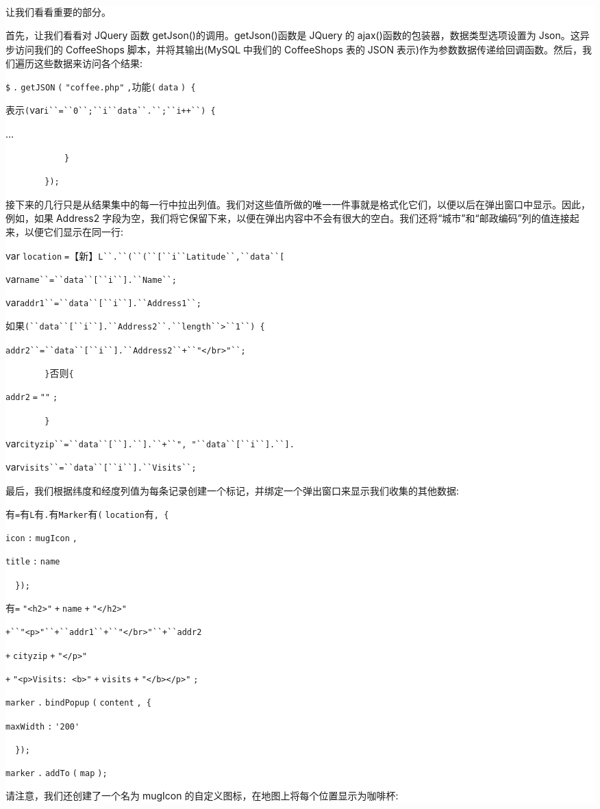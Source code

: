 让我们看看重要的部分。

首先，让我们看看对 JQuery 函数 getJson()的调用。getJson()函数是 JQuery 的 ajax()函数的包装器，数据类型选项设置为 Json。这异步访问我们的 CoffeeShops 脚本，并将其输出(MySQL 中我们的 CoffeeShops 表的 JSON 表示)作为参数数据传递给回调函数。然后，我们遍历这些数据来访问各个结果:

 `$` `.` `getJSON` `(` `"coffee.php"` `,`功能`(` `data` `) {`

表示`(`var`i``=``0``;``i``data``.``;``i++``) {`

…

`            }`

`        });`

接下来的几行只是从结果集中的每一行中拉出列值。我们对这些值所做的唯一一件事就是格式化它们，以便以后在弹出窗口中显示。因此，例如，如果 Address2 字段为空，我们将它保留下来，以便在弹出内容中不会有很大的空白。我们还将“城市”和“邮政编码”列的值连接起来，以便它们显示在同一行:

 var `location` `=`【新】`L``.``(``(``[``i``Latitude``,``data``[`

var`name``=``data``[``i``].``Name``;`

var`addr1``=``data``[``i``].``Address1``;`

如果`(``data``[``i``].``Address2``.``length``>``1``) {`

`addr2``=``data``[``i``].``Address2``+``"</br>"``;`

`        }`否则`{`

 `addr2` `=` `""` `;`

`        }`

var`cityzip``=``data``[``].``].``+``", "``data``[``i``].``].`

var`visits``=``data``[``i``].``Visits``;`

最后，我们根据纬度和经度列值为每条记录创建一个标记，并绑定一个弹出窗口来显示我们收集的其他数据:

有`=`有`L`有`.`有`Marker`有`(` `location`有`, {`

 `icon` `:` `mugIcon` `,`

 `title` `:` `name`

`  });`

有`=` `"<h2>"` `+` `name` `+` `"</h2>"`

`+``"<p>"``+``addr1``+``"</br>"``+``addr2`

 `+` `cityzip` `+` `"</p>"`

 `+` `"<p>Visits: <b>"` `+` `visits` `+` `"</b></p>"` `;`

 `marker` `.` `bindPopup` `(` `content` `, {`

 `maxWidth` `:` `'200'`

`  });`

 `marker` `.` `addTo` `(` `map` `);`

请注意，我们还创建了一个名为 mugIcon 的自定义图标，在地图上将每个位置显示为咖啡杯:
